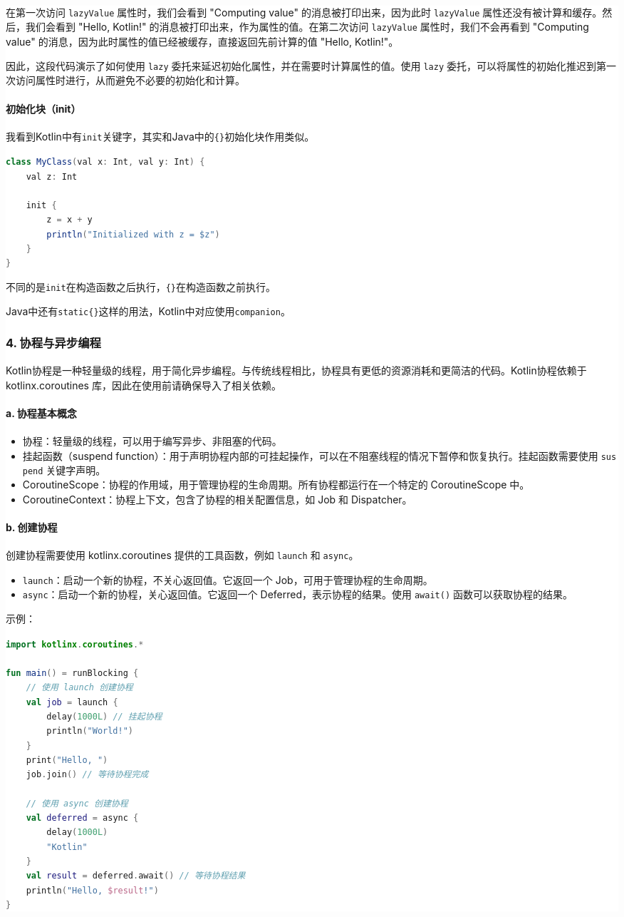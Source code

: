 在第一次访问 `lazyValue` 属性时，我们会看到 "Computing value" 的消息被打印出来，因为此时 `lazyValue` 属性还没有被计算和缓存。然后，我们会看到 "Hello, Kotlin!" 的消息被打印出来，作为属性的值。在第二次访问 `lazyValue` 属性时，我们不会再看到 "Computing value" 的消息，因为此时属性的值已经被缓存，直接返回先前计算的值 "Hello, Kotlin!"。

因此，这段代码演示了如何使用 `lazy` 委托来延迟初始化属性，并在需要时计算属性的值。使用 `lazy` 委托，可以将属性的初始化推迟到第一次访问属性时进行，从而避免不必要的初始化和计算。

#### 初始化块（init）
我看到Kotlin中有`init`关键字，其实和Java中的`{}`初始化块作用类似。
```java
class MyClass(val x: Int, val y: Int) {
    val z: Int
    
    init {
        z = x + y
        println("Initialized with z = $z")
    }
}
```
不同的是`init`在构造函数之后执行，`{}`在构造函数之前执行。

Java中还有`static{}`这样的用法，Kotlin中对应使用`companion`。

### 4. 协程与异步编程
Kotlin协程是一种轻量级的线程，用于简化异步编程。与传统线程相比，协程具有更低的资源消耗和更简洁的代码。Kotlin协程依赖于 kotlinx.coroutines 库，因此在使用前请确保导入了相关依赖。

#### a. 协程基本概念

- 协程：轻量级的线程，可以用于编写异步、非阻塞的代码。
- 挂起函数（suspend function）：用于声明协程内部的可挂起操作，可以在不阻塞线程的情况下暂停和恢复执行。挂起函数需要使用 `suspend` 关键字声明。
- CoroutineScope：协程的作用域，用于管理协程的生命周期。所有协程都运行在一个特定的 CoroutineScope 中。
- CoroutineContext：协程上下文，包含了协程的相关配置信息，如 Job 和 Dispatcher。

#### b. 创建协程

创建协程需要使用 kotlinx.coroutines 提供的工具函数，例如 `launch` 和 `async`。

- `launch`：启动一个新的协程，不关心返回值。它返回一个 Job，可用于管理协程的生命周期。
- `async`：启动一个新的协程，关心返回值。它返回一个 Deferred，表示协程的结果。使用 `await()` 函数可以获取协程的结果。

示例：

```kotlin
import kotlinx.coroutines.*

fun main() = runBlocking {
    // 使用 launch 创建协程
    val job = launch {
        delay(1000L) // 挂起协程
        println("World!")
    }
    print("Hello, ")
    job.join() // 等待协程完成

    // 使用 async 创建协程
    val deferred = async {
        delay(1000L)
        "Kotlin"
    }
    val result = deferred.await() // 等待协程结果
    println("Hello, $result!")
}
```
